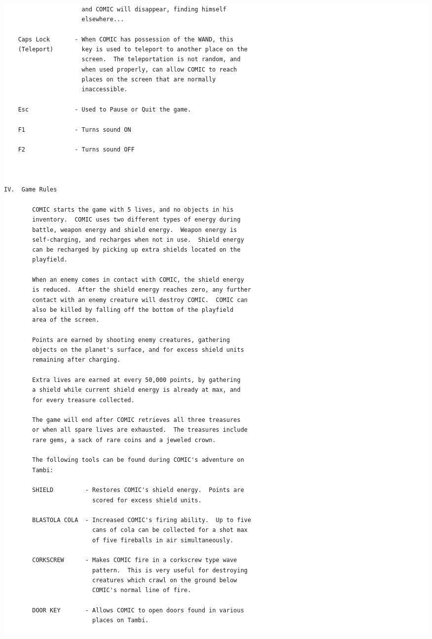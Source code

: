 ```
                      and COMIC will disappear, finding himself 
                      elsewhere... 
 
    Caps Lock       - When COMIC has possession of the WAND, this 
    (Teleport)        key is used to teleport to another place on the
                      screen.  The teleportation is not random, and
                      when used properly, can allow COMIC to reach
                      places on the screen that are normally
                      inaccessible.
 
    Esc             - Used to Pause or Quit the game. 
 
    F1              - Turns sound ON 
 
    F2              - Turns sound OFF 



IV.  Game Rules 
 
        COMIC starts the game with 5 lives, and no objects in his 
        inventory.  COMIC uses two different types of energy during 
        battle, weapon energy and shield energy.  Weapon energy is 
        self-charging, and recharges when not in use.  Shield energy 
        can be recharged by picking up extra shields located on the 
        playfield. 
 
        When an enemy comes in contact with COMIC, the shield energy 
        is reduced.  After the shield energy reaches zero, any further 
        contact with an enemy creature will destroy COMIC.  COMIC can 
        also be killed by falling off the bottom of the playfield 
        area of the screen. 
 
        Points are earned by shooting enemy creatures, gathering 
        objects on the planet's surface, and for excess shield units 
        remaining after charging. 
 
        Extra lives are earned at every 50,000 points, by gathering 
        a shield while current shield energy is already at max, and 
        for every treasure collected. 
 
        The game will end after COMIC retrieves all three treasures 
        or when all spare lives are exhausted.  The treasures include 
        rare gems, a sack of rare coins and a jeweled crown. 
 
        The following tools can be found during COMIC's adventure on 
        Tambi: 
 
        SHIELD         - Restores COMIC's shield energy.  Points are 
                         scored for excess shield units. 
 
        BLASTOLA COLA  - Increased COMIC's firing ability.  Up to five 
                         cans of cola can be collected for a shot max 
                         of five fireballs in air simultaneously. 
 
        CORKSCREW      - Makes COMIC fire in a corkscrew type wave 
                         pattern.  This is very useful for destroying 
                         creatures which crawl on the ground below 
                         COMIC's normal line of fire. 
 
        DOOR KEY       - Allows COMIC to open doors found in various 
                         places on Tambi. 
 
```